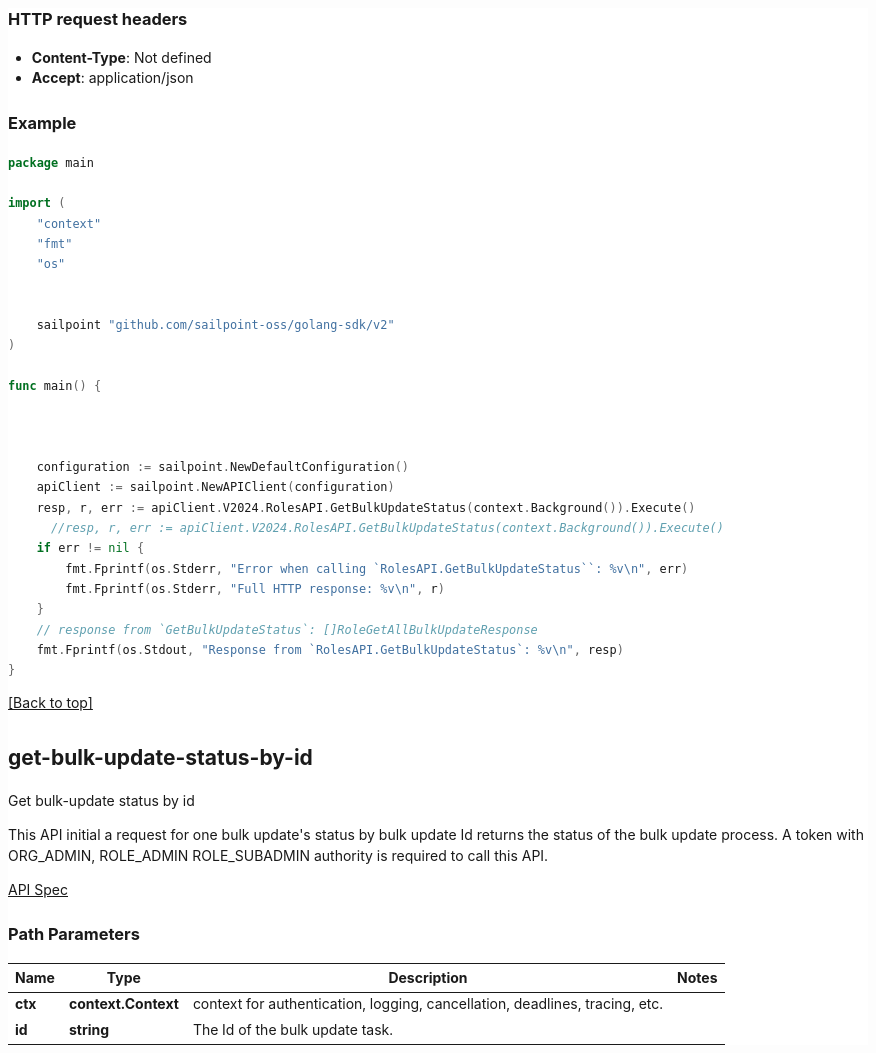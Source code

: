 ### HTTP request headers

- **Content-Type**: Not defined
- **Accept**: application/json

### Example

```go
package main

import (
	"context"
	"fmt"
	"os"
  
    
	sailpoint "github.com/sailpoint-oss/golang-sdk/v2"
)

func main() {

    

    configuration := sailpoint.NewDefaultConfiguration()
    apiClient := sailpoint.NewAPIClient(configuration)
    resp, r, err := apiClient.V2024.RolesAPI.GetBulkUpdateStatus(context.Background()).Execute()
	  //resp, r, err := apiClient.V2024.RolesAPI.GetBulkUpdateStatus(context.Background()).Execute()
    if err != nil {
	    fmt.Fprintf(os.Stderr, "Error when calling `RolesAPI.GetBulkUpdateStatus``: %v\n", err)
	    fmt.Fprintf(os.Stderr, "Full HTTP response: %v\n", r)
    }
    // response from `GetBulkUpdateStatus`: []RoleGetAllBulkUpdateResponse
    fmt.Fprintf(os.Stdout, "Response from `RolesAPI.GetBulkUpdateStatus`: %v\n", resp)
}
```

[[Back to top]](#)

## get-bulk-update-status-by-id
Get bulk-update status by id

This API initial a request for one bulk update's status by bulk update Id returns the status of the bulk update process.
A token with ORG_ADMIN, ROLE_ADMIN ROLE_SUBADMIN authority is required to call this API. 

[API Spec](https://developer.sailpoint.com/docs/api/v2024/get-bulk-update-status-by-id)

### Path Parameters


Name | Type | Description  | Notes
------------- | ------------- | ------------- | -------------
**ctx** | **context.Context** | context for authentication, logging, cancellation, deadlines, tracing, etc.
**id** | **string** | The Id of the bulk update task. | 
